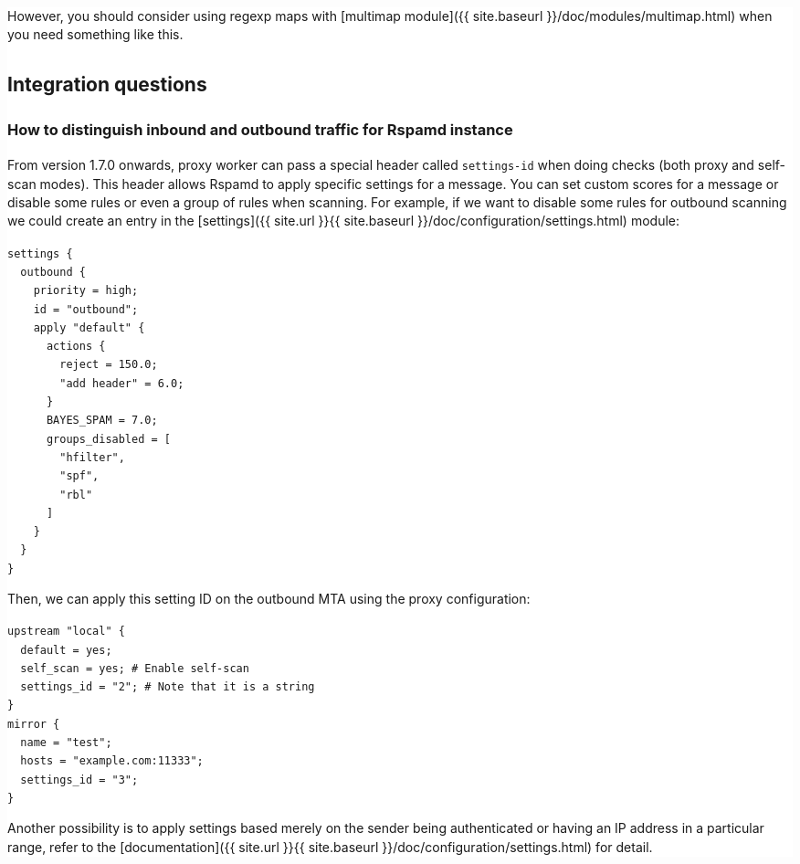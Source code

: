 However, you should consider using regexp maps with [multimap module]({{ site.baseurl }}/doc/modules/multimap.html) when you need something like this.

## Integration questions

### How to distinguish inbound and outbound traffic for Rspamd instance

From version 1.7.0 onwards, proxy worker can pass a special header called `settings-id` when doing checks (both proxy and self-scan modes). This header allows Rspamd to apply specific settings for a message. You can set custom scores for a message or disable some rules or even a group of rules when scanning. For example, if we want to disable some rules for outbound scanning we could create an entry in the [settings]({{ site.url }}{{ site.baseurl }}/doc/configuration/settings.html) module:

```ucl
settings {
  outbound {
    priority = high;
    id = "outbound";
    apply "default" {
      actions {
        reject = 150.0;
        "add header" = 6.0;
      }
      BAYES_SPAM = 7.0;
      groups_disabled = [
        "hfilter",
        "spf",
        "rbl"
      ]
    }
  }
}
```

Then, we can apply this setting ID on the outbound MTA using the proxy configuration:

```ucl
upstream "local" {
  default = yes;
  self_scan = yes; # Enable self-scan
  settings_id = "2"; # Note that it is a string
}
mirror {
  name = "test";
  hosts = "example.com:11333";
  settings_id = "3";
}
```

Another possibility is to apply settings based merely on the sender being authenticated or having an IP address in a particular range, refer to the [documentation]({{ site.url }}{{ site.baseurl }}/doc/configuration/settings.html) for detail.
